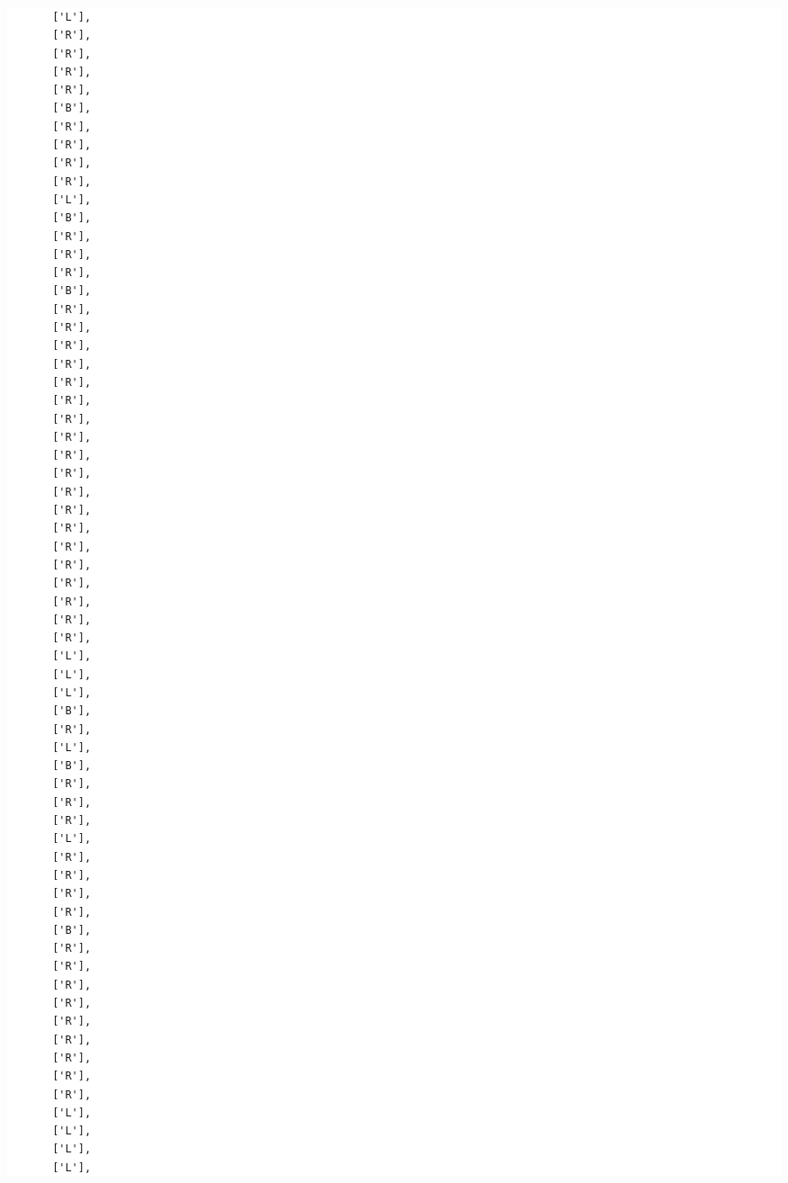            ['L'],
           ['R'],
           ['R'],
           ['R'],
           ['R'],
           ['B'],
           ['R'],
           ['R'],
           ['R'],
           ['R'],
           ['L'],
           ['B'],
           ['R'],
           ['R'],
           ['R'],
           ['B'],
           ['R'],
           ['R'],
           ['R'],
           ['R'],
           ['R'],
           ['R'],
           ['R'],
           ['R'],
           ['R'],
           ['R'],
           ['R'],
           ['R'],
           ['R'],
           ['R'],
           ['R'],
           ['R'],
           ['R'],
           ['R'],
           ['R'],
           ['L'],
           ['L'],
           ['L'],
           ['B'],
           ['R'],
           ['L'],
           ['B'],
           ['R'],
           ['R'],
           ['R'],
           ['L'],
           ['R'],
           ['R'],
           ['R'],
           ['R'],
           ['B'],
           ['R'],
           ['R'],
           ['R'],
           ['R'],
           ['R'],
           ['R'],
           ['R'],
           ['R'],
           ['R'],
           ['L'],
           ['L'],
           ['L'],
           ['L'],